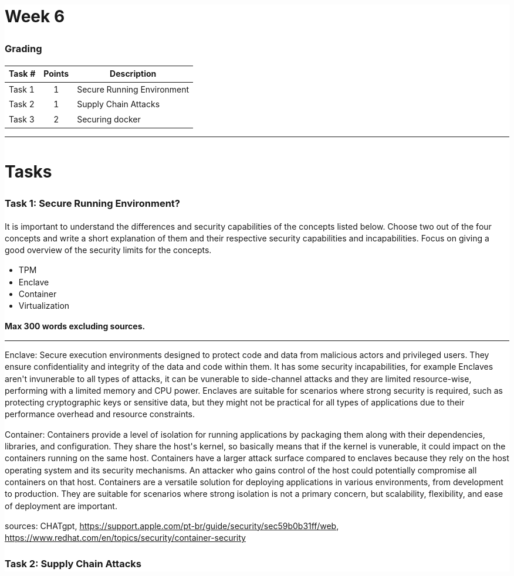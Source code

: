 # **Week 6**

### Grading

Task #|Points|Description|
-----|:---:|----------|
Task 1 | 1 | Secure Running Environment
Task 2 | 1 | Supply Chain Attacks 
Task 3 | 2 | Securing docker

---

# Tasks

### Task 1: Secure Running Environment?

It is important to understand the differences and security capabilities of the concepts listed below. Choose two out of the four concepts and write a short explanation of them and their respective security capabilities and incapabilities.
Focus on giving a good overview of the security limits for the concepts.

- TPM
- Enclave
- Container
- Virtualization

**Max 300 words excluding sources.**

---
Enclave: Secure execution environments designed to protect code and data from malicious actors and privileged users. They ensure confidentiality and integrity of the data and code within them. It has some security incapabilities, for example Enclaves aren't invunerable to all types of attacks, it can be vunerable to side-channel attacks and they are limited resource-wise, performing with a limited memory and CPU power.  Enclaves are suitable for scenarios where strong security is required, such as protecting cryptographic keys or sensitive data, but they might not be practical for all types of applications due to their performance overhead and resource constraints.

Container: Containers provide a level of isolation for running applications by packaging them along with their dependencies, libraries, and configuration. They share the host's kernel, so basically means that if the kernel is vunerable, it could impact on the containers running on the same host. Containers have a larger attack surface compared to enclaves because they rely on the host operating system and its security mechanisms. An attacker who gains control of the host could potentially compromise all containers on that host.
Containers are a versatile solution for deploying applications in various environments, from development to production. They are suitable for scenarios where strong isolation is not a primary concern, but scalability, flexibility, and ease of deployment are important.

sources: CHATgpt, https://support.apple.com/pt-br/guide/security/sec59b0b31ff/web, https://www.redhat.com/en/topics/security/container-security

### Task 2: Supply Chain Attacks
